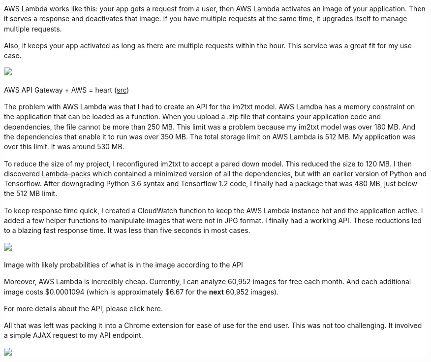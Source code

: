 AWS Lambda works like this: your app gets a request from a user, then AWS Lambda activates an image of your application. Then it serves a response and deactivates that image. If you have multiple requests at the same time, it upgrades itself to manage multiple requests.

Also, it keeps your app activated as long as there are multiple requests within the hour. This service was a great fit for my use case.



![](https://cdn-images-1.medium.com/max/1600/1*Q4EaQYos3s-67OkhhKzDkg.png)

AWS API Gateway + AWS = heart ([src](https://cdn-images-1.medium.com/max/700/1*SzOPXTf_YQNtFejG0e4HPg.png))



The problem with AWS Lambda was that I had to create an API for the im2txt model. AWS Lamdba has a memory constraint on the application that can be loaded as a function. When you upload a .zip file that contains your application code and dependencies, the file cannot be more than 250 MB. This limit was a problem because my im2txt model was over 180 MB. And the dependencies that enable it to run was over 350 MB. The total storage limit on AWS Lambda is 512 MB. My application was over this limit. It was around 530 MB.

To reduce the size of my project, I reconfigured im2txt to accept a pared down model. This reduced the size to 120 MB. I then discovered [Lambda-packs](https://github.com/ryfeus/lambda-packs) which contained a minimized version of all the dependencies, but with an earlier version of Python and Tensorflow. After downgrading Python 3.6 syntax and Tensorflow 1.2 code, I finally had a package that was 480 MB, just below the 512 MB limit.

To keep response time quick, I created a CloudWatch function to keep the AWS Lambda instance hot and the application active. I added a few helper functions to manipulate images that were not in JPG format. I finally had a working API. These reductions led to a blazing fast response time. It was less than five seconds in most cases.







![](https://cdn-images-1.medium.com/max/2000/1*e5awvS8Z3k5V9qaxzMadQw.png)

Image with likely probabilities of what is in the image according to the API







Moreover, AWS Lambda is incredibly cheap. Currently, I can analyze 60,952 images for free each month. And each additional image costs $0.0001094 (which is approximately $6.67 for the **next** 60,952 images).

For more details about the API, please click [here](https://github.com/abhisuri97/auto-alt-text-lambda-api).

All that was left was packing it into a Chrome extension for ease of use for the end user. This was not too challenging. It involved a simple AJAX request to my API endpoint.



![](https://cdn-images-1.medium.com/max/1600/1*SXf884JCTh_Ze-0XcXsxiw.gif)
